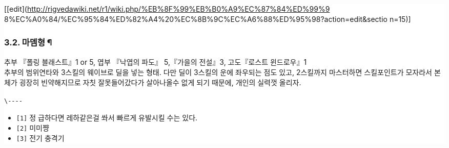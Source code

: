   
  

[[edit](http://rigvedawiki.net/r1/wiki.php/%EB%8F%99%EB%B0%A9%EC%87%84%ED%99%9
8%EC%A0%84/%EC%95%84%ED%82%A4%20%EC%8B%9C%EC%A6%88%ED%95%98?action=edit&sectio
n=15)]

### 3.2. 마뎀형 ¶

추부 『폴링 블래스트』1 or 5, 엽부 『낙엽의 파도』 5,『가을의 전설』3, 고도『로스트 윈드로우』1  
추부의 범위연타와 3스킬의 웨이브로 딜을 넣는 형태. 다만 딜이 3스킬의 운에 좌우되는 점도 있고, 2스킬까지 마스터하면 스킬포인트가
모자라서 본체가 굉장히 빈약해지므로 자칫 잘못들어갔다가 살아나올수 없게 되기 때문에, 개인의 실력껏 올리자.

  
  
  

`\----`

  * `[1]` 정 급하다면 레하같은걸 쏴서 빠르게 유발시킬 수는 있다.
  * `[2]` 미미쨩
  * `[3]` 전기 충격기

